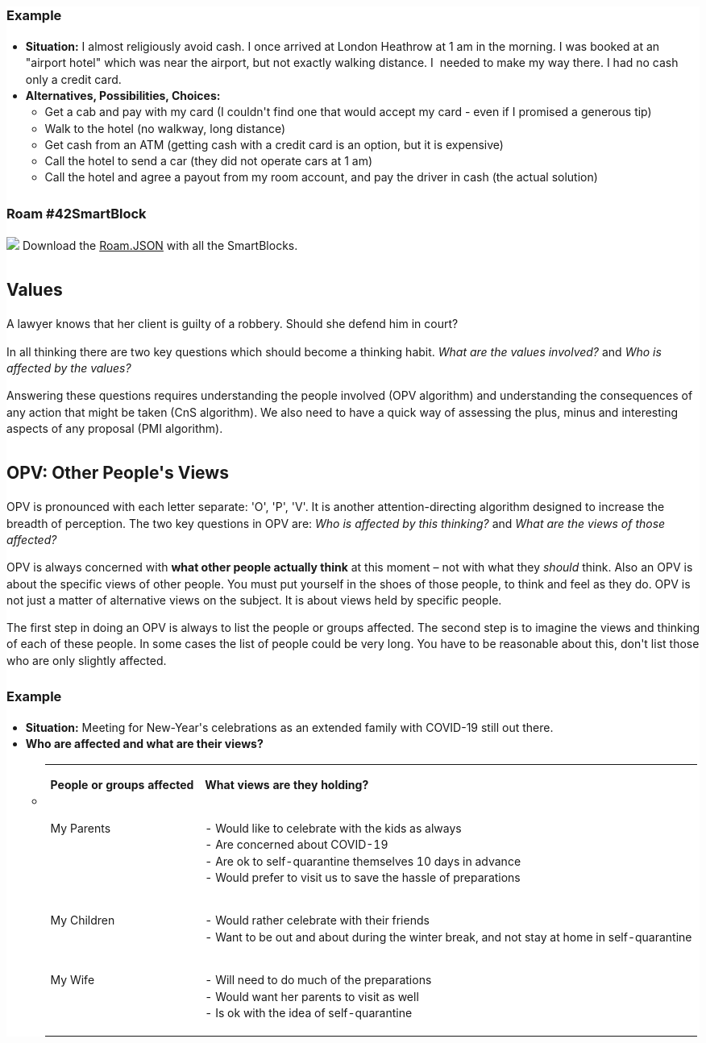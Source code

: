 ### Example

- **Situation:** I almost religiously avoid cash. I once arrived at London Heathrow at 1 am in the morning. I was booked at an "airport hotel" which was near the airport, but not exactly walking distance. I  needed to make my way there. I had no cash only a credit card.
- **Alternatives, Possibilities, Choices:**
    - Get a cab and pay with my card (I couldn't find one that would accept my card - even if I promised a generous tip)
    - Walk to the hotel (no walkway, long distance)
    - Get cash from an ATM (getting cash with a credit card is an option, but it is expensive)
    - Call the hotel to send a car (they did not operate cars at 1 am)
    - Call the hotel and agree a payout from my room account, and pay the driver in cash (the actual solution)

### Roam #42SmartBlock

[![](https://1.bp.blogspot.com/-LNbhB75T5lc/YBLSgI-KFjI/AAAAAAAAxUs/2UE4l01R-WoCOBgVddX6qSIG1s6o8NxEgCLcBGAsYHQ/s320/download.png)](https://zsviczian.github.io/DeBonoAoT.zip) Download the [Roam.JSON](https://zsviczian.github.io/DeBonoAoT.zip) with all the SmartBlocks.

## Values

A lawyer knows that her client is guilty of a robbery. Should she defend him in court?

In all thinking there are two key questions which should become a thinking habit. _What are the values involved?_ and _Who is affected by the values?_

Answering these questions requires understanding the people involved (OPV algorithm) and understanding the consequences of any action that might be taken (CnS algorithm). We also need to have a quick way of assessing the plus, minus and interesting aspects of any proposal (PMI algorithm).

## OPV: Other People's Views

OPV is pronounced with each letter separate: 'O', 'P', 'V'. It is another attention-directing algorithm designed to increase the breadth of perception. The two key questions in OPV are: _Who is affected by this thinking?_ and _What are the views of those affected?_

OPV is always concerned with **what other people actually think** at this moment – not with what they _should_ think. Also an OPV is about the specific views of other people. You must put yourself in the shoes of those people, to think and feel as they do. OPV is not just a matter of alternative views on the subject. It is about views held by specific people.

The first step in doing an OPV is always to list the people or groups affected. The second step is to imagine the views and thinking of each of these people. In some cases the list of people could be very long. You have to be reasonable about this, don't list those who are only slightly affected.

### Example

- **Situation:** Meeting for New-Year's celebrations as an extended family with COVID-19 still out there.
- **Who are affected and what are their views?**
    - <table><tbody><tr><td><p><strong>People or groups affected</strong></p></td><td><p><strong>What views are they holding?</strong></p></td></tr><tr><td><p>My Parents</p></td><td><p>- Would like to celebrate with the kids as always<br>- Are concerned about COVID-19<br>- Are ok to self-quarantine themselves 10 days in advance<br>- Would prefer to visit us to save the hassle of preparations</p></td></tr><tr><td><p>My Children</p></td><td><p>- Would rather celebrate with their friends<br>- Want to be out and about during the winter break, and not stay at home in self-quarantine</p></td></tr><tr><td><p>My Wife</p></td><td><p>- Will need to do much of the preparations<br>- Would want her parents to visit as well<br>- Is ok with the idea of self-quarantine</p></td></tr></tbody></table>
        